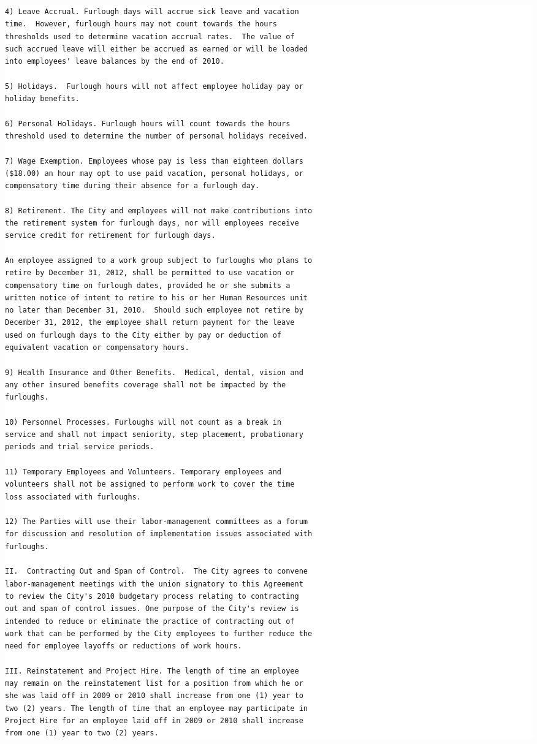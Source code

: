     4) Leave Accrual. Furlough days will accrue sick leave and vacation  
    time.  However, furlough hours may not count towards the hours  
    thresholds used to determine vacation accrual rates.  The value of  
    such accrued leave will either be accrued as earned or will be loaded  
    into employees' leave balances by the end of 2010.  
  
    5) Holidays.  Furlough hours will not affect employee holiday pay or  
    holiday benefits.  
  
    6) Personal Holidays. Furlough hours will count towards the hours  
    threshold used to determine the number of personal holidays received.  
  
    7) Wage Exemption. Employees whose pay is less than eighteen dollars  
    ($18.00) an hour may opt to use paid vacation, personal holidays, or  
    compensatory time during their absence for a furlough day.  
  
    8) Retirement. The City and employees will not make contributions into  
    the retirement system for furlough days, nor will employees receive  
    service credit for retirement for furlough days.  
  
    An employee assigned to a work group subject to furloughs who plans to  
    retire by December 31, 2012, shall be permitted to use vacation or  
    compensatory time on furlough dates, provided he or she submits a  
    written notice of intent to retire to his or her Human Resources unit  
    no later than December 31, 2010.  Should such employee not retire by  
    December 31, 2012, the employee shall return payment for the leave  
    used on furlough days to the City either by pay or deduction of  
    equivalent vacation or compensatory hours.  
  
    9) Health Insurance and Other Benefits.  Medical, dental, vision and  
    any other insured benefits coverage shall not be impacted by the  
    furloughs.  
  
    10) Personnel Processes. Furloughs will not count as a break in  
    service and shall not impact seniority, step placement, probationary  
    periods and trial service periods.  
  
    11) Temporary Employees and Volunteers. Temporary employees and  
    volunteers shall not be assigned to perform work to cover the time  
    loss associated with furloughs.  
  
    12) The Parties will use their labor-management committees as a forum  
    for discussion and resolution of implementation issues associated with  
    furloughs.  
  
    II.  Contracting Out and Span of Control.  The City agrees to convene  
    labor-management meetings with the union signatory to this Agreement  
    to review the City's 2010 budgetary process relating to contracting  
    out and span of control issues. One purpose of the City's review is  
    intended to reduce or eliminate the practice of contracting out of  
    work that can be performed by the City employees to further reduce the  
    need for employee layoffs or reductions of work hours.  
  
    III. Reinstatement and Project Hire. The length of time an employee  
    may remain on the reinstatement list for a position from which he or  
    she was laid off in 2009 or 2010 shall increase from one (1) year to  
    two (2) years. The length of time that an employee may participate in  
    Project Hire for an employee laid off in 2009 or 2010 shall increase  
    from one (1) year to two (2) years.  
  